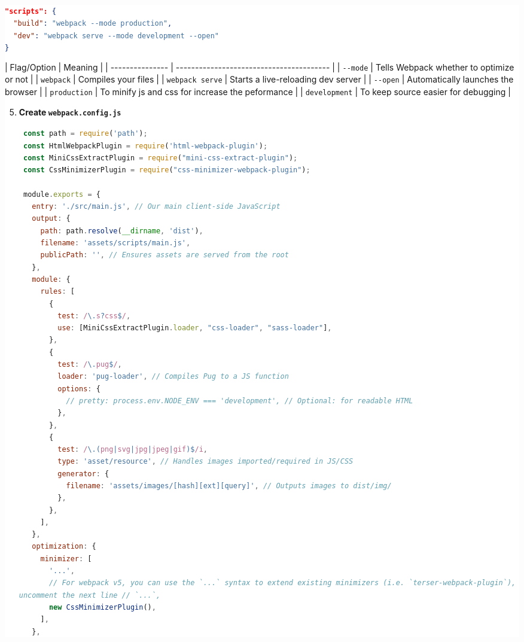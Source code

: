    ```json
   "scripts": {
     "build": "webpack --mode production",
     "dev": "webpack serve --mode development --open"
   }
   ```

   | Flag/Option     | Meaning                                  |
    | --------------- | ---------------------------------------- |
    | `--mode`        | Tells Webpack whether to optimize or not |
    | `webpack`       | Compiles your files                      |
    | `webpack serve` | Starts a live-reloading dev server       |
    | `--open`        | Automatically launches the browser       |
    | `production`        | To minify js and css for increase the peformance       |
    | `development`        | To keep source easier for debugging       |


5. **Create `webpack.config.js`**

   ```js
    const path = require('path');
    const HtmlWebpackPlugin = require('html-webpack-plugin');
    const MiniCssExtractPlugin = require("mini-css-extract-plugin");
    const CssMinimizerPlugin = require("css-minimizer-webpack-plugin");

    module.exports = {
      entry: './src/main.js', // Our main client-side JavaScript
      output: {
        path: path.resolve(__dirname, 'dist'),
        filename: 'assets/scripts/main.js',
        publicPath: '', // Ensures assets are served from the root
      },
      module: {
        rules: [
          {
            test: /\.s?css$/,
            use: [MiniCssExtractPlugin.loader, "css-loader", "sass-loader"],
          },
          {
            test: /\.pug$/,
            loader: 'pug-loader', // Compiles Pug to a JS function
            options: {
              // pretty: process.env.NODE_ENV === 'development', // Optional: for readable HTML
            },
          },
          {
            test: /\.(png|svg|jpg|jpeg|gif)$/i,
            type: 'asset/resource', // Handles images imported/required in JS/CSS
            generator: {
              filename: 'assets/images/[hash][ext][query]', // Outputs images to dist/img/
            },
          },
        ],
      },
      optimization: {
        minimizer: [
          '...',
          // For webpack v5, you can use the `...` syntax to extend existing minimizers (i.e. `terser-webpack-plugin`), uncomment the next line // `...`,
          new CssMinimizerPlugin(),
        ],
      },
   ```